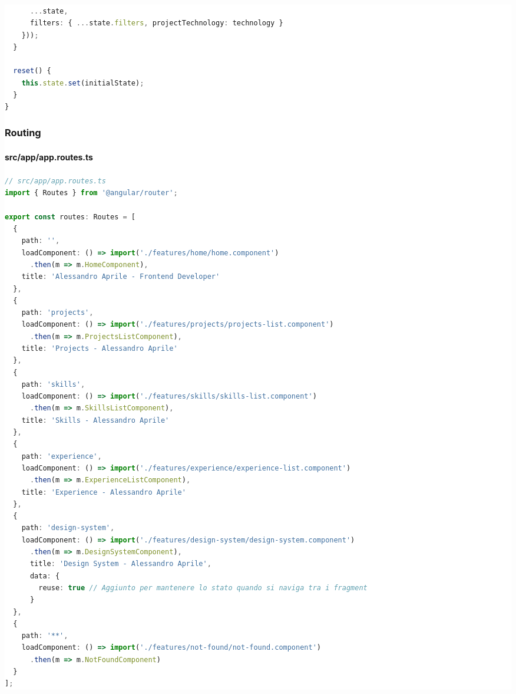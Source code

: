 ```ts
      ...state,
      filters: { ...state.filters, projectTechnology: technology }
    }));
  }

  reset() {
    this.state.set(initialState);
  }
}

```

### Routing

#### src/app/app.routes.ts

```ts
// src/app/app.routes.ts
import { Routes } from '@angular/router';

export const routes: Routes = [
  {
    path: '',
    loadComponent: () => import('./features/home/home.component')
      .then(m => m.HomeComponent),
    title: 'Alessandro Aprile - Frontend Developer'
  },
  {
    path: 'projects',
    loadComponent: () => import('./features/projects/projects-list.component')
      .then(m => m.ProjectsListComponent),
    title: 'Projects - Alessandro Aprile'
  },
  {
    path: 'skills',
    loadComponent: () => import('./features/skills/skills-list.component')
      .then(m => m.SkillsListComponent),
    title: 'Skills - Alessandro Aprile'
  },
  {
    path: 'experience',
    loadComponent: () => import('./features/experience/experience-list.component')
      .then(m => m.ExperienceListComponent),
    title: 'Experience - Alessandro Aprile'
  },
  {
    path: 'design-system',
    loadComponent: () => import('./features/design-system/design-system.component')
      .then(m => m.DesignSystemComponent),
      title: 'Design System - Alessandro Aprile',
      data: { 
        reuse: true // Aggiunto per mantenere lo stato quando si naviga tra i fragment
      }
  },
  {
    path: '**',
    loadComponent: () => import('./features/not-found/not-found.component')
      .then(m => m.NotFoundComponent)
  }
];

```
